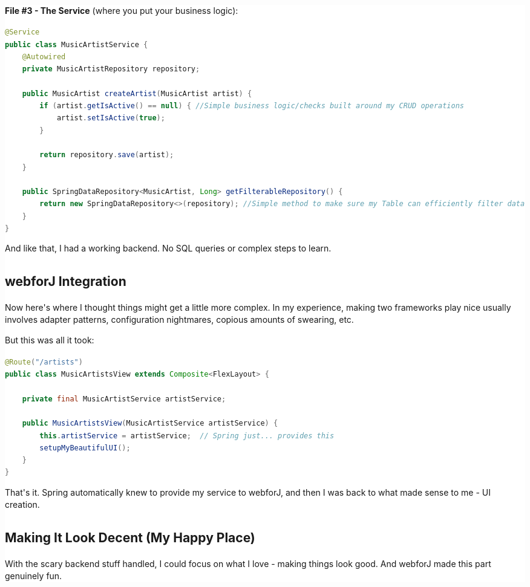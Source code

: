 **File #3 - The Service** (where you put your business logic):
```java
@Service
public class MusicArtistService {
    @Autowired
    private MusicArtistRepository repository;
    
    public MusicArtist createArtist(MusicArtist artist) { 
        if (artist.getIsActive() == null) { //Simple business logic/checks built around my CRUD operations
            artist.setIsActive(true);
        }
        
        return repository.save(artist);
    }

    public SpringDataRepository<MusicArtist, Long> getFilterableRepository() {
        return new SpringDataRepository<>(repository); //Simple method to make sure my Table can efficiently filter data
    }
}
```

And like that, I had a working backend. No SQL queries or complex steps to learn. 

## webforJ Integration

Now here's where I thought things might get a little more complex. In my experience, making two frameworks play nice usually involves adapter patterns, configuration nightmares, copious amounts of swearing, etc.

But this was all it took:

```java
@Route("/artists")
public class MusicArtistsView extends Composite<FlexLayout> {
    
    private final MusicArtistService artistService;
    
    public MusicArtistsView(MusicArtistService artistService) {
        this.artistService = artistService;  // Spring just... provides this
        setupMyBeautifulUI();
    }
}
```

That's it. Spring automatically knew to provide my service to webforJ, and then I was back to what made sense to me - UI creation. 

## Making It Look Decent (My Happy Place)

With the scary backend stuff handled, I could focus on what I love - making things look good. And webforJ made this part genuinely fun.
